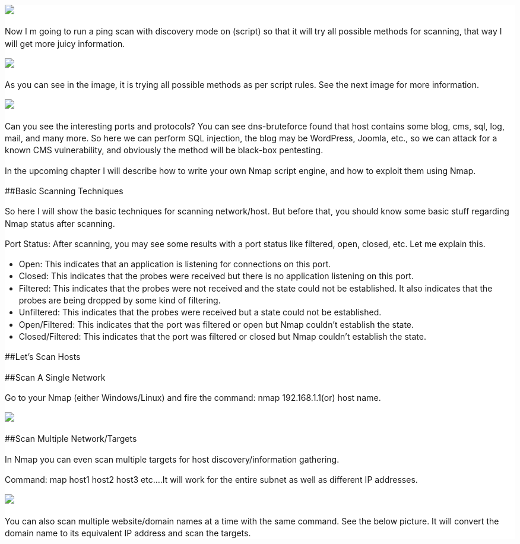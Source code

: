 ![](./img/2.png)

Now I m going to run a ping scan with discovery mode on (script) so that it will try all possible methods for scanning, that way I will get more juicy information.

![](./img/3.png)

As you can see in the image, it is trying all possible methods as per script rules. See the next image for more information.

![](./img/4.png)

Can you see the interesting ports and protocols? You can see dns-bruteforce found that host contains some blog, cms, sql, log, mail, and many more. So here we can perform SQL injection, the blog may be WordPress, Joomla, etc., so we can attack for a known CMS vulnerability, and obviously the method will be black-box pentesting.

In the upcoming chapter I will describe how to write your own Nmap script engine, and how to exploit them using Nmap.

##Basic Scanning Techniques

So here I will show the basic techniques for scanning network/host. But before that, you should know some basic stuff regarding Nmap status after scanning.

Port Status: After scanning, you may see some results with a port status like filtered, open, closed, etc. Let me explain this.

- Open: This indicates that an application is listening for connections on this port.
- Closed: This indicates that the probes were received but there is no application listening on this port.
- Filtered: This indicates that the probes were not received and the state could not be established. It also indicates that the probes are being dropped by some kind of filtering.
- Unfiltered: This indicates that the probes were received but a state could not be established.
- Open/Filtered: This indicates that the port was filtered or open but Nmap couldn’t establish the state.
- Closed/Filtered: This indicates that the port was filtered or closed but Nmap couldn’t establish the state.

##Let’s Scan Hosts

##Scan A Single Network

Go to your Nmap (either Windows/Linux) and fire the command: nmap 192.168.1.1(or) host name.

![](./img/5.png)

##Scan Multiple Network/Targets

In Nmap you can even scan multiple targets for host discovery/information gathering.

Command: map host1 host2 host3 etc….It will work for the entire subnet as well as different IP addresses.

![](./img/6.png)

You can also scan multiple website/domain names at a time with the same command. See the below picture. It will convert the domain name to its equivalent IP address and scan the targets.

